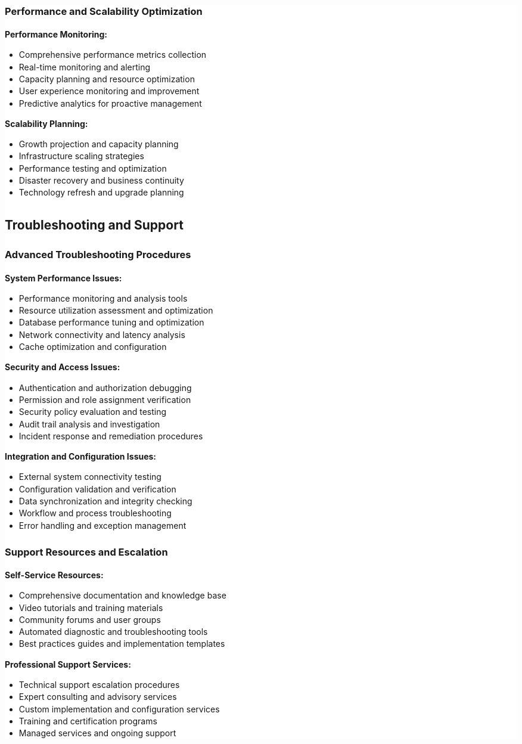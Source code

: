 ### Performance and Scalability Optimization

**Performance Monitoring:**
- Comprehensive performance metrics collection
- Real-time monitoring and alerting
- Capacity planning and resource optimization
- User experience monitoring and improvement
- Predictive analytics for proactive management

**Scalability Planning:**
- Growth projection and capacity planning
- Infrastructure scaling strategies
- Performance testing and optimization
- Disaster recovery and business continuity
- Technology refresh and upgrade planning

## Troubleshooting and Support

### Advanced Troubleshooting Procedures

**System Performance Issues:**
- Performance monitoring and analysis tools
- Resource utilization assessment and optimization
- Database performance tuning and optimization
- Network connectivity and latency analysis
- Cache optimization and configuration

**Security and Access Issues:**
- Authentication and authorization debugging
- Permission and role assignment verification
- Security policy evaluation and testing
- Audit trail analysis and investigation
- Incident response and remediation procedures

**Integration and Configuration Issues:**
- External system connectivity testing
- Configuration validation and verification
- Data synchronization and integrity checking
- Workflow and process troubleshooting
- Error handling and exception management

### Support Resources and Escalation

**Self-Service Resources:**
- Comprehensive documentation and knowledge base
- Video tutorials and training materials
- Community forums and user groups
- Automated diagnostic and troubleshooting tools
- Best practices guides and implementation templates

**Professional Support Services:**
- Technical support escalation procedures
- Expert consulting and advisory services
- Custom implementation and configuration services
- Training and certification programs
- Managed services and ongoing support

